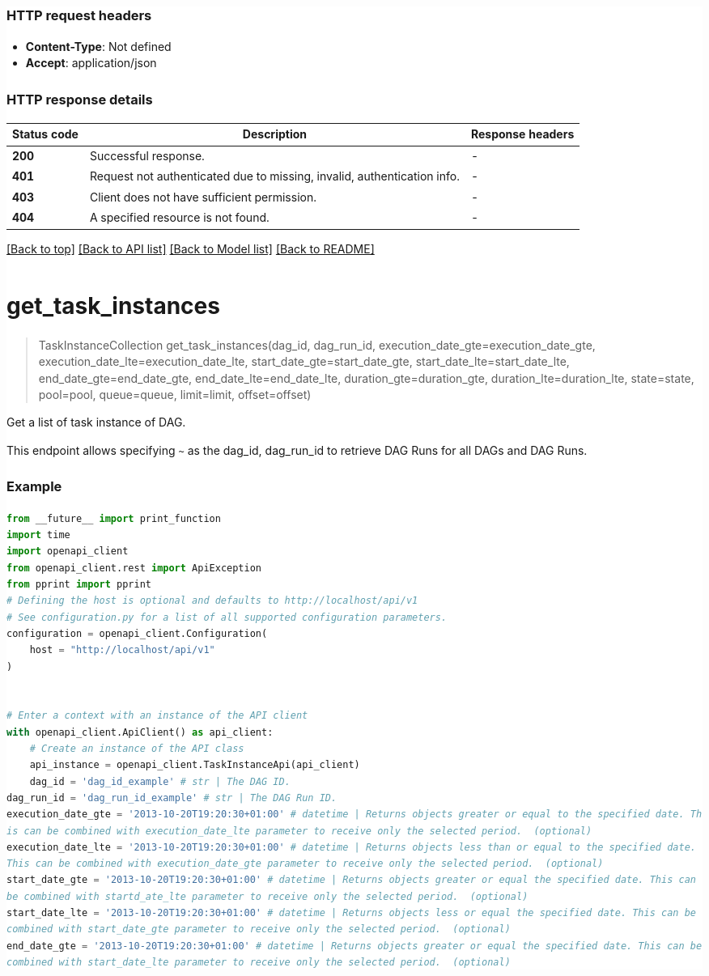 ### HTTP request headers

 - **Content-Type**: Not defined
 - **Accept**: application/json

### HTTP response details
| Status code | Description | Response headers |
|-------------|-------------|------------------|
**200** | Successful response. |  -  |
**401** | Request not authenticated due to missing, invalid, authentication info. |  -  |
**403** | Client does not have sufficient permission. |  -  |
**404** | A specified resource is not found. |  -  |

[[Back to top]](#) [[Back to API list]](../README.md#documentation-for-api-endpoints) [[Back to Model list]](../README.md#documentation-for-models) [[Back to README]](../README.md)

# **get_task_instances**
> TaskInstanceCollection get_task_instances(dag_id, dag_run_id, execution_date_gte=execution_date_gte, execution_date_lte=execution_date_lte, start_date_gte=start_date_gte, start_date_lte=start_date_lte, end_date_gte=end_date_gte, end_date_lte=end_date_lte, duration_gte=duration_gte, duration_lte=duration_lte, state=state, pool=pool, queue=queue, limit=limit, offset=offset)

Get a list of task instance of DAG.

This endpoint allows specifying `~` as the dag_id, dag_run_id to retrieve DAG Runs for all DAGs and DAG Runs. 

### Example

```python
from __future__ import print_function
import time
import openapi_client
from openapi_client.rest import ApiException
from pprint import pprint
# Defining the host is optional and defaults to http://localhost/api/v1
# See configuration.py for a list of all supported configuration parameters.
configuration = openapi_client.Configuration(
    host = "http://localhost/api/v1"
)


# Enter a context with an instance of the API client
with openapi_client.ApiClient() as api_client:
    # Create an instance of the API class
    api_instance = openapi_client.TaskInstanceApi(api_client)
    dag_id = 'dag_id_example' # str | The DAG ID.
dag_run_id = 'dag_run_id_example' # str | The DAG Run ID.
execution_date_gte = '2013-10-20T19:20:30+01:00' # datetime | Returns objects greater or equal to the specified date. This can be combined with execution_date_lte parameter to receive only the selected period.  (optional)
execution_date_lte = '2013-10-20T19:20:30+01:00' # datetime | Returns objects less than or equal to the specified date. This can be combined with execution_date_gte parameter to receive only the selected period.  (optional)
start_date_gte = '2013-10-20T19:20:30+01:00' # datetime | Returns objects greater or equal the specified date. This can be combined with startd_ate_lte parameter to receive only the selected period.  (optional)
start_date_lte = '2013-10-20T19:20:30+01:00' # datetime | Returns objects less or equal the specified date. This can be combined with start_date_gte parameter to receive only the selected period.  (optional)
end_date_gte = '2013-10-20T19:20:30+01:00' # datetime | Returns objects greater or equal the specified date. This can be combined with start_date_lte parameter to receive only the selected period.  (optional)
```
